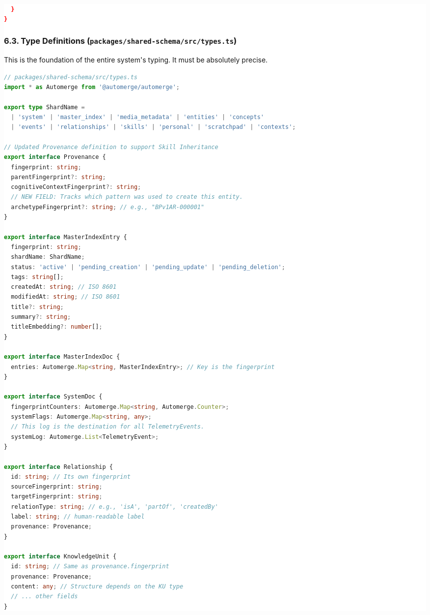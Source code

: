 ```json
  }
}
```

### 6.3. Type Definitions (`packages/shared-schema/src/types.ts`)
This is the foundation of the entire system's typing. It must be absolutely precise.
```typescript
// packages/shared-schema/src/types.ts
import * as Automerge from '@automerge/automerge';

export type ShardName =
  | 'system' | 'master_index' | 'media_metadata' | 'entities' | 'concepts'
  | 'events' | 'relationships' | 'skills' | 'personal' | 'scratchpad' | 'contexts';

// Updated Provenance definition to support Skill Inheritance
export interface Provenance {
  fingerprint: string;
  parentFingerprint?: string;
  cognitiveContextFingerprint?: string;
  // NEW FIELD: Tracks which pattern was used to create this entity.
  archetypeFingerprint?: string; // e.g., "BPv1AR-000001"
}

export interface MasterIndexEntry {
  fingerprint: string;
  shardName: ShardName;
  status: 'active' | 'pending_creation' | 'pending_update' | 'pending_deletion';
  tags: string[];
  createdAt: string; // ISO 8601
  modifiedAt: string; // ISO 8601
  title?: string;
  summary?: string;
  titleEmbedding?: number[];
}

export interface MasterIndexDoc {
  entries: Automerge.Map<string, MasterIndexEntry>; // Key is the fingerprint
}

export interface SystemDoc {
  fingerprintCounters: Automerge.Map<string, Automerge.Counter>;
  systemFlags: Automerge.Map<string, any>;
  // This log is the destination for all TelemetryEvents.
  systemLog: Automerge.List<TelemetryEvent>;
}

export interface Relationship {
  id: string; // Its own fingerprint
  sourceFingerprint: string;
  targetFingerprint: string;
  relationType: string; // e.g., 'isA', 'partOf', 'createdBy'
  label: string; // human-readable label
  provenance: Provenance;
}

export interface KnowledgeUnit {
  id: string; // Same as provenance.fingerprint
  provenance: Provenance;
  content: any; // Structure depends on the KU type
  // ... other fields
}

```